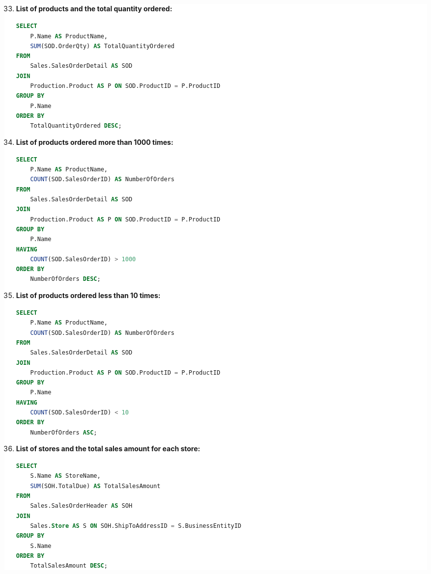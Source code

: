 33. **List of products and the total quantity ordered:**
    ```sql
    SELECT 
        P.Name AS ProductName,
        SUM(SOD.OrderQty) AS TotalQuantityOrdered
    FROM 
        Sales.SalesOrderDetail AS SOD
    JOIN 
        Production.Product AS P ON SOD.ProductID = P.ProductID
    GROUP BY 
        P.Name
    ORDER BY 
        TotalQuantityOrdered DESC;
    ```

34. **List of products ordered more than 1000 times:**
    ```sql
    SELECT 
        P.Name AS ProductName,
        COUNT(SOD.SalesOrderID) AS NumberOfOrders
    FROM 
        Sales.SalesOrderDetail AS SOD
    JOIN 
        Production.Product AS P ON SOD.ProductID = P.ProductID
    GROUP BY 
        P.Name
    HAVING 
        COUNT(SOD.SalesOrderID) > 1000
    ORDER BY 
        NumberOfOrders DESC;
    ```

35. **List of products ordered less than 10 times:**
    ```sql
    SELECT 
        P.Name AS ProductName,
        COUNT(SOD.SalesOrderID) AS NumberOfOrders
    FROM 
        Sales.SalesOrderDetail AS SOD
    JOIN 
        Production.Product AS P ON SOD.ProductID = P.ProductID
    GROUP BY 
        P.Name
    HAVING 
        COUNT(SOD.SalesOrderID) < 10
    ORDER BY 
        NumberOfOrders ASC;
    ```

36. **List of stores and the total sales amount for each store:**
    ```sql
    SELECT 
        S.Name AS StoreName,
        SUM(SOH.TotalDue) AS TotalSalesAmount
    FROM 
        Sales.SalesOrderHeader AS SOH
    JOIN 
        Sales.Store AS S ON SOH.ShipToAddressID = S.BusinessEntityID
    GROUP BY 
        S.Name
    ORDER BY 
        TotalSalesAmount DESC;
    ```
